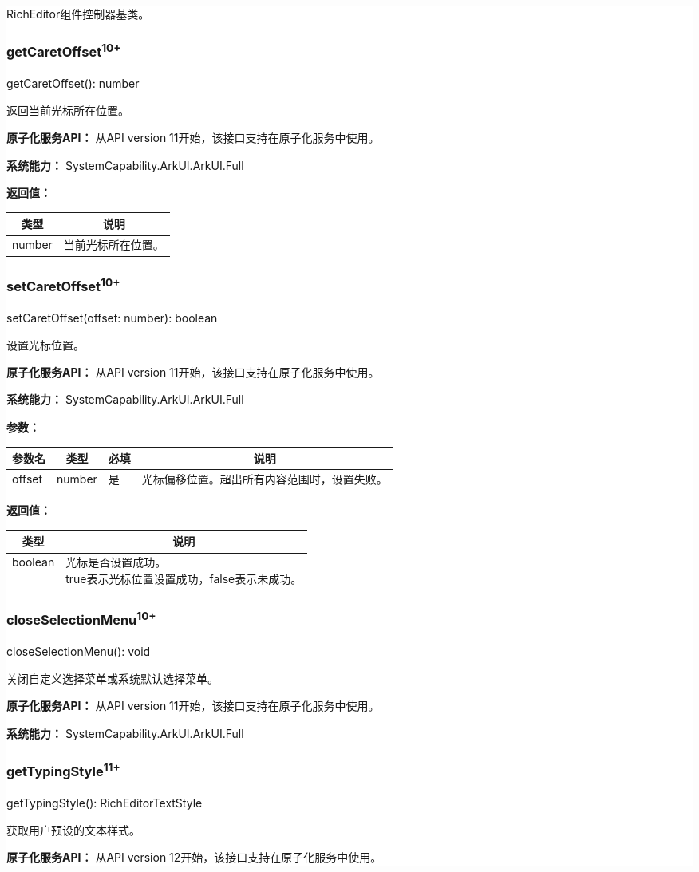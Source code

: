 RichEditor组件控制器基类。

### getCaretOffset<sup>10+</sup>

getCaretOffset(): number

返回当前光标所在位置。

**原子化服务API：** 从API version 11开始，该接口支持在原子化服务中使用。

**系统能力：** SystemCapability.ArkUI.ArkUI.Full

**返回值：**

| 类型     | 说明        |
| ------ | --------- |
| number | 当前光标所在位置。 |

### setCaretOffset<sup>10+</sup>

setCaretOffset(offset: number): boolean

设置光标位置。

**原子化服务API：** 从API version 11开始，该接口支持在原子化服务中使用。

**系统能力：** SystemCapability.ArkUI.ArkUI.Full

**参数：**

| 参数名    | 类型   | 必填   | 说明                |
| ------ | ------ | ---- | -------------------- |
| offset | number | 是    | 光标偏移位置。超出所有内容范围时，设置失败。 |

**返回值：**

| 类型      | 说明        |
| ------- | --------- |
| boolean | 光标是否设置成功。<br/>true表示光标位置设置成功，false表示未成功。 |

### closeSelectionMenu<sup>10+</sup>

closeSelectionMenu(): void

关闭自定义选择菜单或系统默认选择菜单。

**原子化服务API：** 从API version 11开始，该接口支持在原子化服务中使用。

**系统能力：** SystemCapability.ArkUI.ArkUI.Full

### getTypingStyle<sup>11+</sup>

getTypingStyle(): RichEditorTextStyle

获取用户预设的文本样式。

**原子化服务API：** 从API version 12开始，该接口支持在原子化服务中使用。

